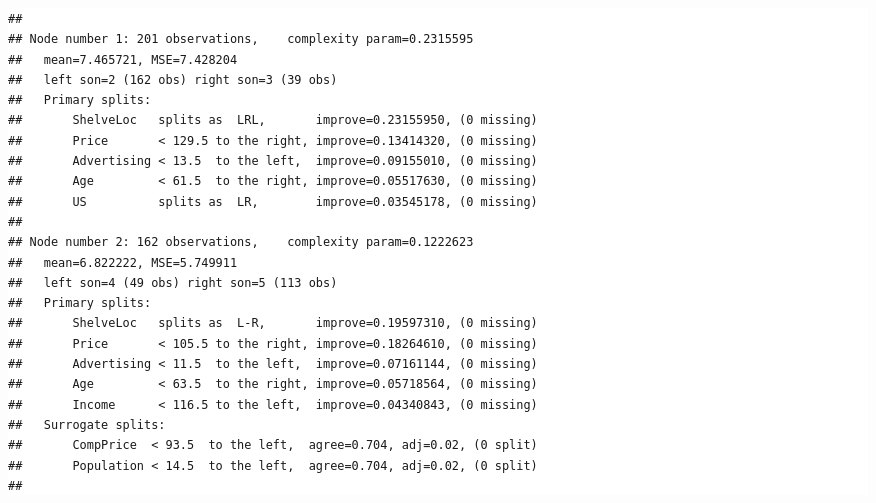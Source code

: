     ## 
    ## Node number 1: 201 observations,    complexity param=0.2315595
    ##   mean=7.465721, MSE=7.428204 
    ##   left son=2 (162 obs) right son=3 (39 obs)
    ##   Primary splits:
    ##       ShelveLoc   splits as  LRL,       improve=0.23155950, (0 missing)
    ##       Price       < 129.5 to the right, improve=0.13414320, (0 missing)
    ##       Advertising < 13.5  to the left,  improve=0.09155010, (0 missing)
    ##       Age         < 61.5  to the right, improve=0.05517630, (0 missing)
    ##       US          splits as  LR,        improve=0.03545178, (0 missing)
    ## 
    ## Node number 2: 162 observations,    complexity param=0.1222623
    ##   mean=6.822222, MSE=5.749911 
    ##   left son=4 (49 obs) right son=5 (113 obs)
    ##   Primary splits:
    ##       ShelveLoc   splits as  L-R,       improve=0.19597310, (0 missing)
    ##       Price       < 105.5 to the right, improve=0.18264610, (0 missing)
    ##       Advertising < 11.5  to the left,  improve=0.07161144, (0 missing)
    ##       Age         < 63.5  to the right, improve=0.05718564, (0 missing)
    ##       Income      < 116.5 to the left,  improve=0.04340843, (0 missing)
    ##   Surrogate splits:
    ##       CompPrice  < 93.5  to the left,  agree=0.704, adj=0.02, (0 split)
    ##       Population < 14.5  to the left,  agree=0.704, adj=0.02, (0 split)
    ## 